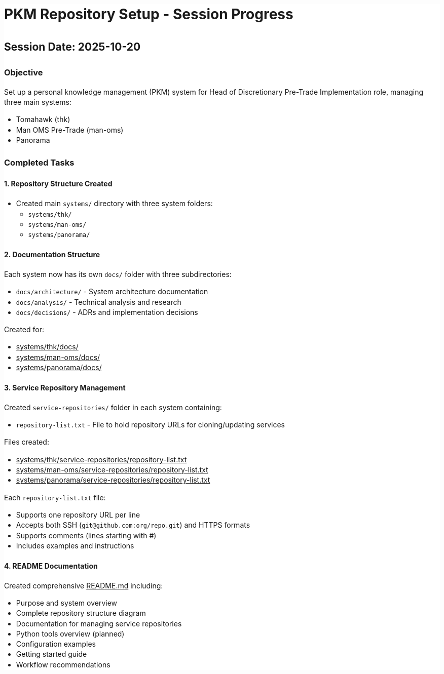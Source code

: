 # PKM Repository Setup - Session Progress

## Session Date: 2025-10-20

### Objective
Set up a personal knowledge management (PKM) system for Head of Discretionary Pre-Trade Implementation role, managing three main systems:
- Tomahawk (thk)
- Man OMS Pre-Trade (man-oms)
- Panorama

### Completed Tasks

#### 1. Repository Structure Created
- Created main `systems/` directory with three system folders:
  - `systems/thk/`
  - `systems/man-oms/`
  - `systems/panorama/`

#### 2. Documentation Structure
Each system now has its own `docs/` folder with three subdirectories:
- `docs/architecture/` - System architecture documentation
- `docs/analysis/` - Technical analysis and research
- `docs/decisions/` - ADRs and implementation decisions

Created for:
- [systems/thk/docs/](systems/thk/docs/)
- [systems/man-oms/docs/](systems/man-oms/docs/)
- [systems/panorama/docs/](systems/panorama/docs/)

#### 3. Service Repository Management
Created `service-repositories/` folder in each system containing:
- `repository-list.txt` - File to hold repository URLs for cloning/updating services

Files created:
- [systems/thk/service-repositories/repository-list.txt](systems/thk/service-repositories/repository-list.txt)
- [systems/man-oms/service-repositories/repository-list.txt](systems/man-oms/service-repositories/repository-list.txt)
- [systems/panorama/service-repositories/repository-list.txt](systems/panorama/service-repositories/repository-list.txt)

Each `repository-list.txt` file:
- Supports one repository URL per line
- Accepts both SSH (`git@github.com:org/repo.git`) and HTTPS formats
- Supports comments (lines starting with #)
- Includes examples and instructions

#### 4. README Documentation
Created comprehensive [README.md](README.md) including:
- Purpose and system overview
- Complete repository structure diagram
- Documentation for managing service repositories
- Python tools overview (planned)
- Configuration examples
- Getting started guide
- Workflow recommendations
